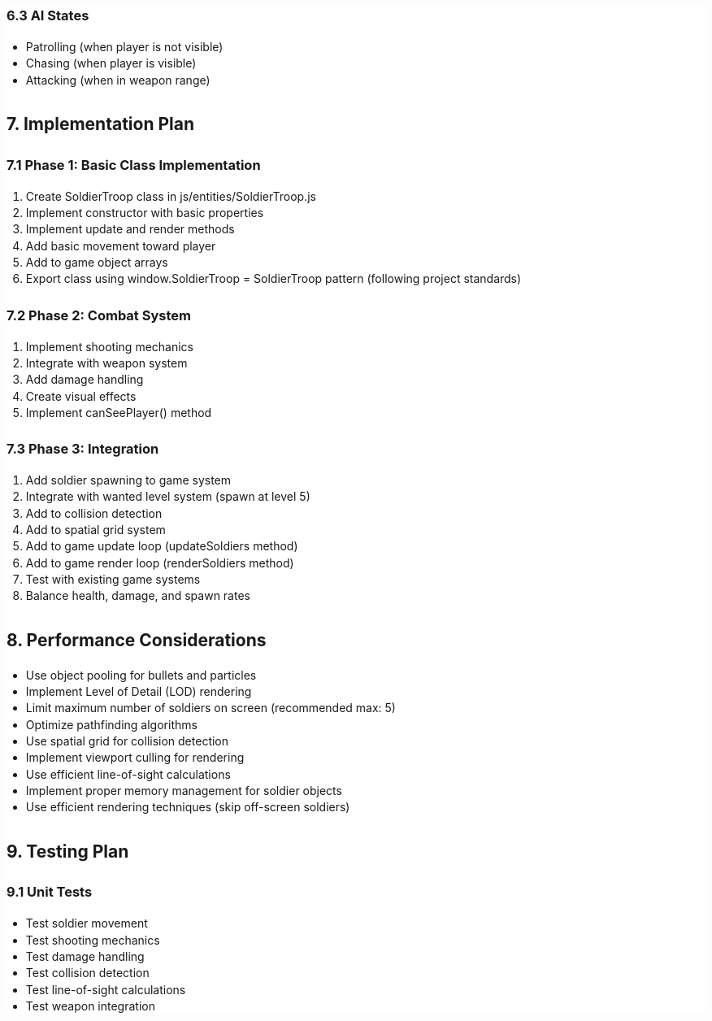 ### 6.3 AI States
- Patrolling (when player is not visible)
- Chasing (when player is visible)
- Attacking (when in weapon range)

## 7. Implementation Plan

### 7.1 Phase 1: Basic Class Implementation
1. Create SoldierTroop class in js/entities/SoldierTroop.js
2. Implement constructor with basic properties
3. Implement update and render methods
4. Add basic movement toward player
5. Add to game object arrays
6. Export class using window.SoldierTroop = SoldierTroop pattern (following project standards)

### 7.2 Phase 2: Combat System
1. Implement shooting mechanics
2. Integrate with weapon system
3. Add damage handling
4. Create visual effects
5. Implement canSeePlayer() method

### 7.3 Phase 3: Integration
1. Add soldier spawning to game system
2. Integrate with wanted level system (spawn at level 5)
3. Add to collision detection
4. Add to spatial grid system
5. Add to game update loop (updateSoldiers method)
6. Add to game render loop (renderSoldiers method)
7. Test with existing game systems
8. Balance health, damage, and spawn rates

## 8. Performance Considerations

- Use object pooling for bullets and particles
- Implement Level of Detail (LOD) rendering
- Limit maximum number of soldiers on screen (recommended max: 5)
- Optimize pathfinding algorithms
- Use spatial grid for collision detection
- Implement viewport culling for rendering
- Use efficient line-of-sight calculations
- Implement proper memory management for soldier objects
- Use efficient rendering techniques (skip off-screen soldiers)

## 9. Testing Plan

### 9.1 Unit Tests
- Test soldier movement
- Test shooting mechanics
- Test damage handling
- Test collision detection
- Test line-of-sight calculations
- Test weapon integration
